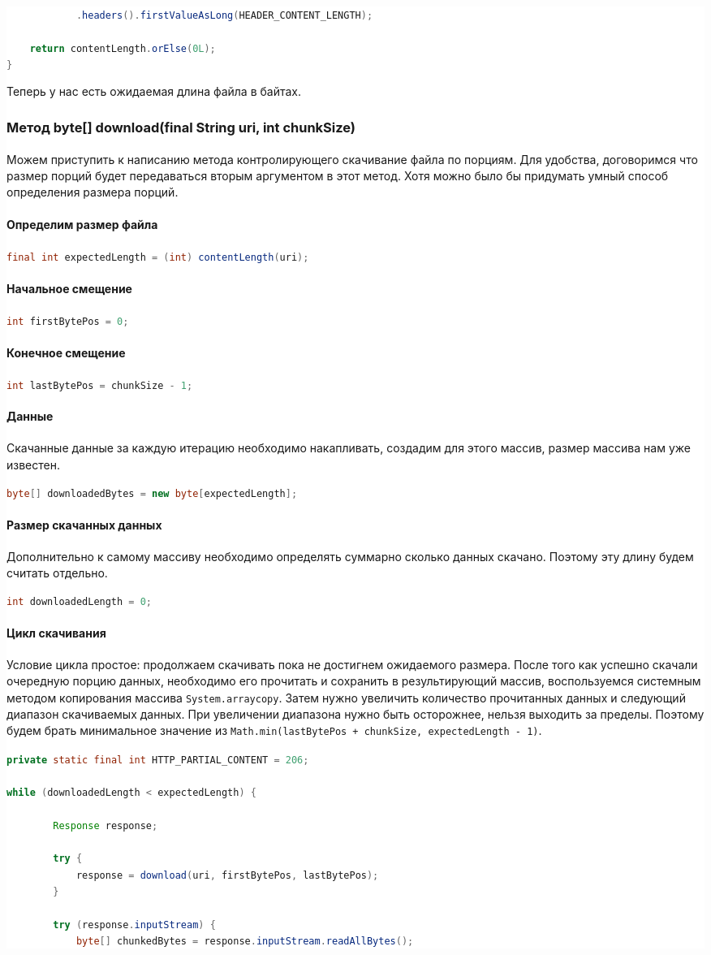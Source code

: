 ```java
            .headers().firstValueAsLong(HEADER_CONTENT_LENGTH);

    return contentLength.orElse(0L);
}
```

Теперь у нас есть ожидаемая длина файла в байтах.

### Метод byte[] download(final String uri, int chunkSize)

Можем приступить к написанию метода контролирующего скачивание файла по порциям. Для удобства, договоримся что размер порций будет передаваться вторым аргументом в этот метод. Хотя можно было бы придумать умный способ определения размера порций.

#### Определим размер файла
```java
final int expectedLength = (int) contentLength(uri);
```

#### Начальное смещение
```java
int firstBytePos = 0;
```

#### Конечное смещение
```java
int lastBytePos = chunkSize - 1;
```

#### Данные
Скачанные данные за каждую итерацию необходимо накапливать, создадим для этого массив, размер массива нам уже известен.

```java
byte[] downloadedBytes = new byte[expectedLength];
```

#### Размер скачанных данных
Дополнительно к самому массиву необходимо определять суммарно сколько данных скачано. Поэтому эту длину будем считать отдельно.

```java
int downloadedLength = 0;
```

#### Цикл скачивания
Условие цикла простое: продолжаем скачивать пока не достигнем ожидаемого размера.
После того как успешно скачали очередную порцию данных, необходимо его прочитать и сохранить в результирующий массив, воспользуемся системным методом копирования массива `System.arraycopy`. Затем нужно увеличить количество прочитанных данных и следующий диапазон скачиваемых данных. При увеличении диапазона нужно быть осторожнее, нельзя выходить за пределы. Поэтому будем брать минимальное значение из `Math.min(lastBytePos + chunkSize, expectedLength - 1)`.

```java
private static final int HTTP_PARTIAL_CONTENT = 206;

while (downloadedLength < expectedLength) {

        Response response;

        try {
            response = download(uri, firstBytePos, lastBytePos);
        }

        try (response.inputStream) {
            byte[] chunkedBytes = response.inputStream.readAllBytes();

```